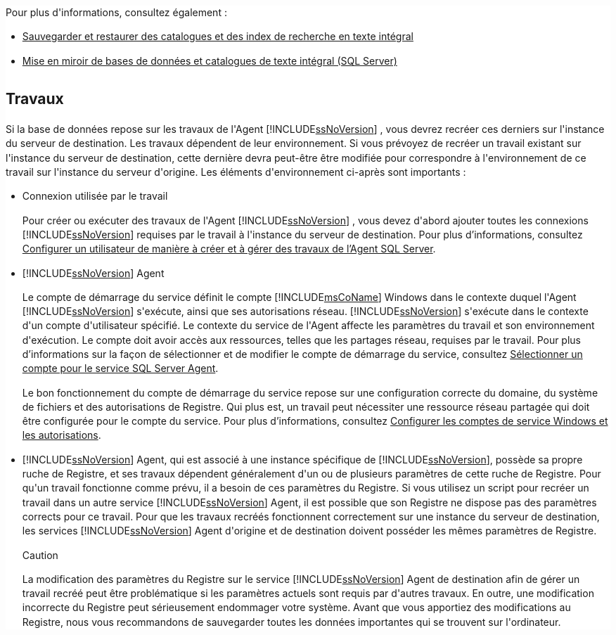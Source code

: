  Pour plus d'informations, consultez également :  
  
-   [Sauvegarder et restaurer des catalogues et des index de recherche en texte intégral](../../relational-databases/search/back-up-and-restore-full-text-catalogs-and-indexes.md)  
  
-   [Mise en miroir de bases de données et catalogues de texte intégral &#40;SQL Server&#41;](../../database-engine/database-mirroring/database-mirroring-and-full-text-catalogs-sql-server.md)  

  
##  <a name="jobs"></a> Travaux  
 Si la base de données repose sur les travaux de l'Agent [!INCLUDE[ssNoVersion](../../includes/ssnoversion-md.md)] , vous devrez recréer ces derniers sur l'instance du serveur de destination. Les travaux dépendent de leur environnement. Si vous prévoyez de recréer un travail existant sur l'instance du serveur de destination, cette dernière devra peut-être être modifiée pour correspondre à l'environnement de ce travail sur l'instance du serveur d'origine. Les éléments d'environnement ci-après sont importants :  
  
-   Connexion utilisée par le travail  
  
     Pour créer ou exécuter des travaux de l'Agent [!INCLUDE[ssNoVersion](../../includes/ssnoversion-md.md)] , vous devez d'abord ajouter toutes les connexions [!INCLUDE[ssNoVersion](../../includes/ssnoversion-md.md)] requises par le travail à l'instance du serveur de destination. Pour plus d’informations, consultez [Configurer un utilisateur de manière à créer et à gérer des travaux de l’Agent SQL Server](../../ssms/agent/configure-a-user-to-create-and-manage-sql-server-agent-jobs.md).  
  
-   [!INCLUDE[ssNoVersion](../../includes/ssnoversion-md.md)] Agent  
  
     Le compte de démarrage du service définit le compte [!INCLUDE[msCoName](../../includes/msconame-md.md)] Windows dans le contexte duquel l'Agent [!INCLUDE[ssNoVersion](../../includes/ssnoversion-md.md)] s'exécute, ainsi que ses autorisations réseau. [!INCLUDE[ssNoVersion](../../includes/ssnoversion-md.md)] s'exécute dans le contexte d'un compte d'utilisateur spécifié. Le contexte du service de l'Agent affecte les paramètres du travail et son environnement d'exécution. Le compte doit avoir accès aux ressources, telles que les partages réseau, requises par le travail. Pour plus d’informations sur la façon de sélectionner et de modifier le compte de démarrage du service, consultez [Sélectionner un compte pour le service SQL Server Agent](../../ssms/agent/select-an-account-for-the-sql-server-agent-service.md).  
  
     Le bon fonctionnement du compte de démarrage du service repose sur une configuration correcte du domaine, du système de fichiers et des autorisations de Registre. Qui plus est, un travail peut nécessiter une ressource réseau partagée qui doit être configurée pour le compte du service. Pour plus d’informations, consultez [Configurer les comptes de service Windows et les autorisations](../../database-engine/configure-windows/configure-windows-service-accounts-and-permissions.md).  
  
-   [!INCLUDE[ssNoVersion](../../includes/ssnoversion-md.md)] Agent, qui est associé à une instance spécifique de [!INCLUDE[ssNoVersion](../../includes/ssnoversion-md.md)], possède sa propre ruche de Registre, et ses travaux dépendent généralement d'un ou de plusieurs paramètres de cette ruche de Registre. Pour qu'un travail fonctionne comme prévu, il a besoin de ces paramètres du Registre. Si vous utilisez un script pour recréer un travail dans un autre service [!INCLUDE[ssNoVersion](../../includes/ssnoversion-md.md)] Agent, il est possible que son Registre ne dispose pas des paramètres corrects pour ce travail. Pour que les travaux recréés fonctionnent correctement sur une instance du serveur de destination, les services [!INCLUDE[ssNoVersion](../../includes/ssnoversion-md.md)] Agent d'origine et de destination doivent posséder les mêmes paramètres de Registre.  
  
    > [!CAUTION]  
    >  La modification des paramètres du Registre sur le service [!INCLUDE[ssNoVersion](../../includes/ssnoversion-md.md)] Agent de destination afin de gérer un travail recréé peut être problématique si les paramètres actuels sont requis par d'autres travaux. En outre, une modification incorrecte du Registre peut sérieusement endommager votre système. Avant que vous apportiez des modifications au Registre, nous vous recommandons de sauvegarder toutes les données importantes qui se trouvent sur l'ordinateur.  
  